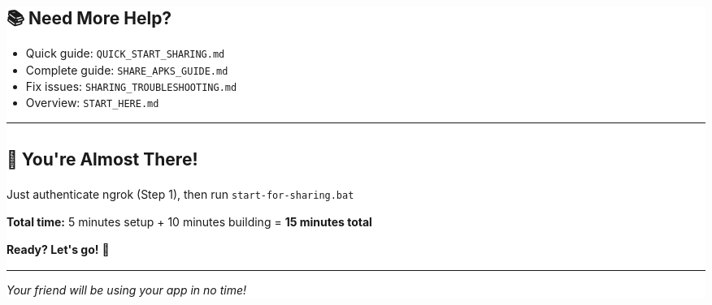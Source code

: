 
## 📚 Need More Help?

- Quick guide: `QUICK_START_SHARING.md`
- Complete guide: `SHARE_APKS_GUIDE.md`
- Fix issues: `SHARING_TROUBLESHOOTING.md`
- Overview: `START_HERE.md`

---

## 🎊 You're Almost There!

Just authenticate ngrok (Step 1), then run `start-for-sharing.bat`

**Total time:** 5 minutes setup + 10 minutes building = **15 minutes total**

**Ready? Let's go!** 🚀

---

*Your friend will be using your app in no time!*

